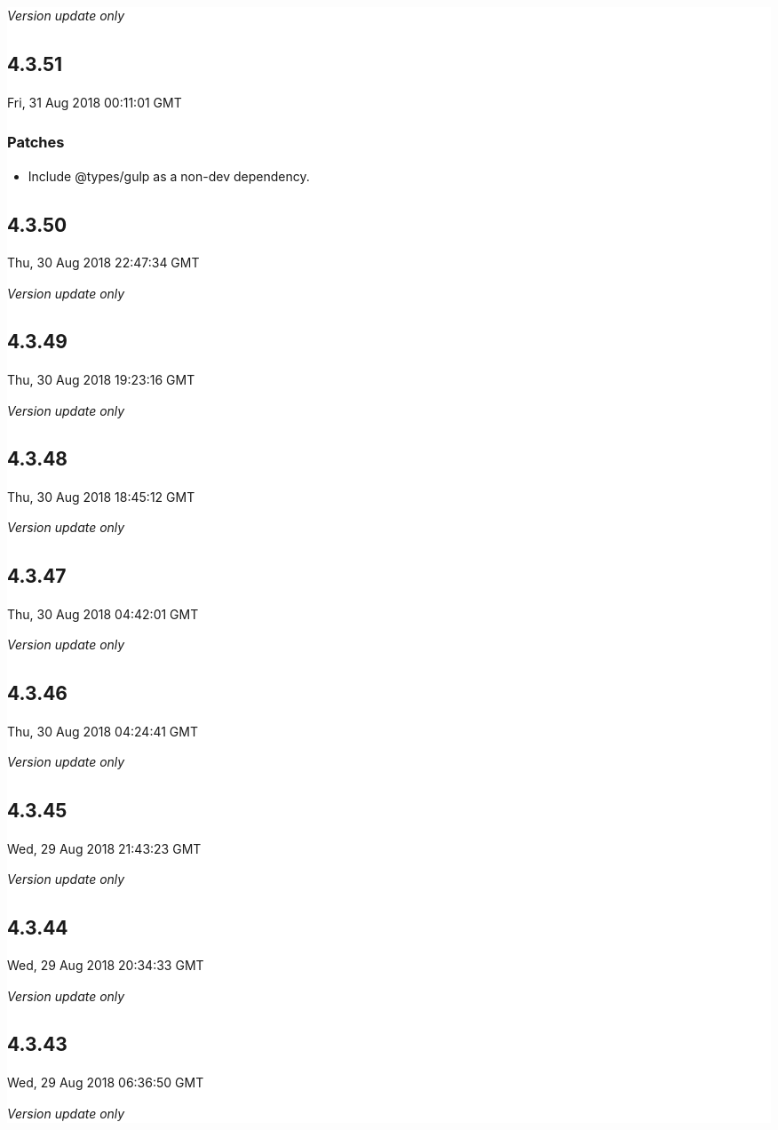 _Version update only_

## 4.3.51
Fri, 31 Aug 2018 00:11:01 GMT

### Patches

- Include @types/gulp as a non-dev dependency.

## 4.3.50
Thu, 30 Aug 2018 22:47:34 GMT

_Version update only_

## 4.3.49
Thu, 30 Aug 2018 19:23:16 GMT

_Version update only_

## 4.3.48
Thu, 30 Aug 2018 18:45:12 GMT

_Version update only_

## 4.3.47
Thu, 30 Aug 2018 04:42:01 GMT

_Version update only_

## 4.3.46
Thu, 30 Aug 2018 04:24:41 GMT

_Version update only_

## 4.3.45
Wed, 29 Aug 2018 21:43:23 GMT

_Version update only_

## 4.3.44
Wed, 29 Aug 2018 20:34:33 GMT

_Version update only_

## 4.3.43
Wed, 29 Aug 2018 06:36:50 GMT

_Version update only_
